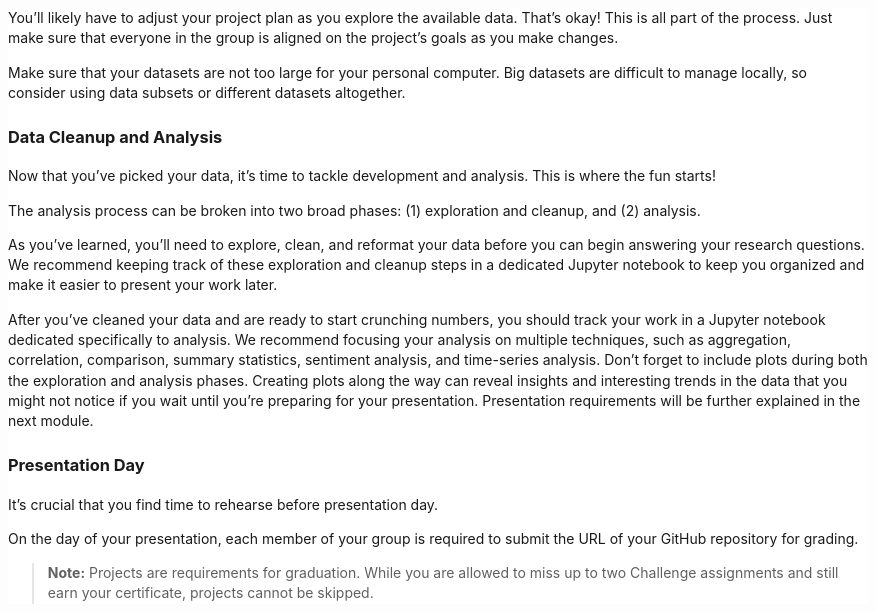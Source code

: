 You’ll likely have to adjust your project plan as you explore the available data. That’s okay! This is all part of the process. Just make sure that everyone in the group is aligned on the project’s goals as you make changes.

Make sure that your datasets are not too large for your personal computer. Big datasets are difficult to manage locally, so consider using data subsets or different datasets altogether.

### Data Cleanup and Analysis

Now that you’ve picked your data, it’s time to tackle development and analysis. This is where the fun starts!

The analysis process can be broken into two broad phases: (1) exploration and cleanup, and (2) analysis.

As you’ve learned, you’ll need to explore, clean, and reformat your data before you can begin answering your research questions. We recommend keeping track of these exploration and cleanup steps in a dedicated Jupyter notebook to keep you organized and make it easier to present your work later.

After you’ve cleaned your data and are ready to start crunching numbers, you should track your work in a Jupyter notebook dedicated specifically to analysis. We recommend focusing your analysis on multiple techniques, such as aggregation, correlation, comparison, summary statistics, sentiment analysis, and time-series analysis. Don’t forget to include plots during both the exploration and analysis phases. Creating plots along the way can reveal insights and interesting trends in the data that you might not notice if you wait until you’re preparing for your presentation. Presentation requirements will be further explained in the next module.

### Presentation Day

It’s crucial that you find time to rehearse before presentation day.

On the day of your presentation, each member of your group is required to submit the URL of your GitHub repository for grading.

> **Note:** Projects are requirements for graduation. While you are allowed to miss up to two Challenge assignments and still earn your certificate, projects cannot be skipped.
